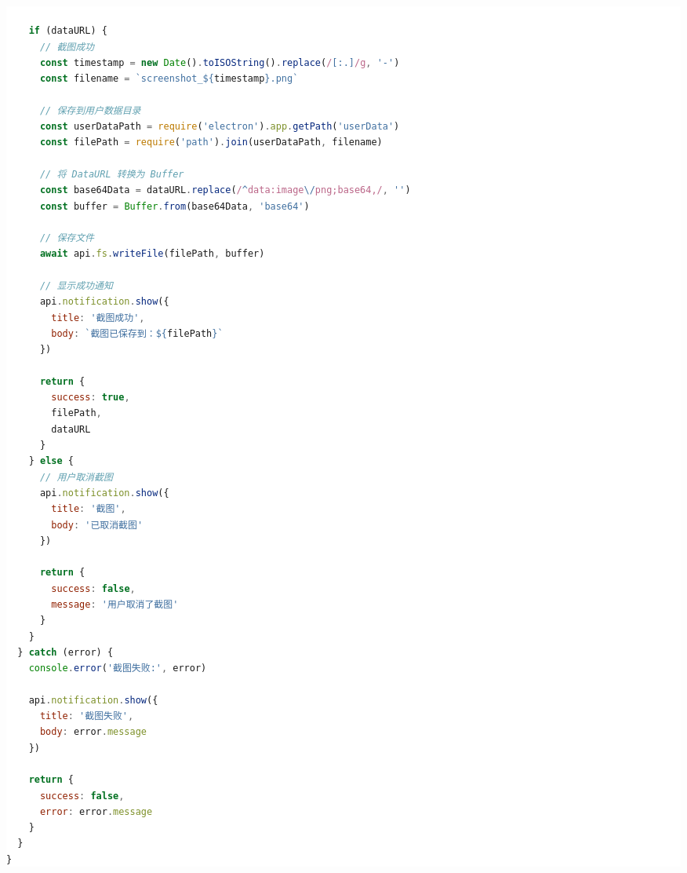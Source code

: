 ```javascript

    if (dataURL) {
      // 截图成功
      const timestamp = new Date().toISOString().replace(/[:.]/g, '-')
      const filename = `screenshot_${timestamp}.png`

      // 保存到用户数据目录
      const userDataPath = require('electron').app.getPath('userData')
      const filePath = require('path').join(userDataPath, filename)

      // 将 DataURL 转换为 Buffer
      const base64Data = dataURL.replace(/^data:image\/png;base64,/, '')
      const buffer = Buffer.from(base64Data, 'base64')

      // 保存文件
      await api.fs.writeFile(filePath, buffer)

      // 显示成功通知
      api.notification.show({
        title: '截图成功',
        body: `截图已保存到：${filePath}`
      })

      return {
        success: true,
        filePath,
        dataURL
      }
    } else {
      // 用户取消截图
      api.notification.show({
        title: '截图',
        body: '已取消截图'
      })

      return {
        success: false,
        message: '用户取消了截图'
      }
    }
  } catch (error) {
    console.error('截图失败:', error)

    api.notification.show({
      title: '截图失败',
      body: error.message
    })

    return {
      success: false,
      error: error.message
    }
  }
}
```
